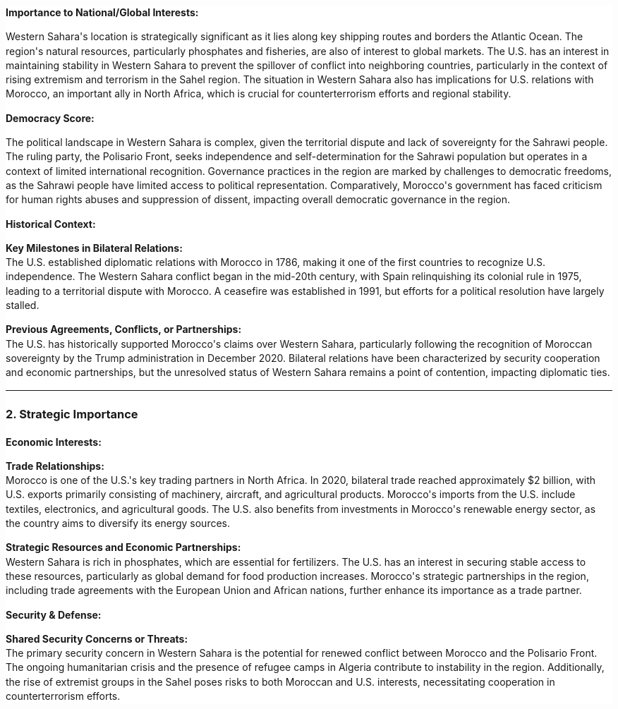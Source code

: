 **Importance to National/Global Interests:**

Western Sahara's location is strategically significant as it lies along key shipping routes and borders the Atlantic Ocean. The region's natural resources, particularly phosphates and fisheries, are also of interest to global markets. The U.S. has an interest in maintaining stability in Western Sahara to prevent the spillover of conflict into neighboring countries, particularly in the context of rising extremism and terrorism in the Sahel region. The situation in Western Sahara also has implications for U.S. relations with Morocco, an important ally in North Africa, which is crucial for counterterrorism efforts and regional stability.

**Democracy Score:**

The political landscape in Western Sahara is complex, given the territorial dispute and lack of sovereignty for the Sahrawi people. The ruling party, the Polisario Front, seeks independence and self-determination for the Sahrawi population but operates in a context of limited international recognition. Governance practices in the region are marked by challenges to democratic freedoms, as the Sahrawi people have limited access to political representation. Comparatively, Morocco's government has faced criticism for human rights abuses and suppression of dissent, impacting overall democratic governance in the region.

**Historical Context:**

**Key Milestones in Bilateral Relations:**  
The U.S. established diplomatic relations with Morocco in 1786, making it one of the first countries to recognize U.S. independence. The Western Sahara conflict began in the mid-20th century, with Spain relinquishing its colonial rule in 1975, leading to a territorial dispute with Morocco. A ceasefire was established in 1991, but efforts for a political resolution have largely stalled.

**Previous Agreements, Conflicts, or Partnerships:**  
The U.S. has historically supported Morocco's claims over Western Sahara, particularly following the recognition of Moroccan sovereignty by the Trump administration in December 2020. Bilateral relations have been characterized by security cooperation and economic partnerships, but the unresolved status of Western Sahara remains a point of contention, impacting diplomatic ties.

---

### 2. Strategic Importance

**Economic Interests:**

**Trade Relationships:**  
Morocco is one of the U.S.'s key trading partners in North Africa. In 2020, bilateral trade reached approximately $2 billion, with U.S. exports primarily consisting of machinery, aircraft, and agricultural products. Morocco's imports from the U.S. include textiles, electronics, and agricultural goods. The U.S. also benefits from investments in Morocco's renewable energy sector, as the country aims to diversify its energy sources.

**Strategic Resources and Economic Partnerships:**  
Western Sahara is rich in phosphates, which are essential for fertilizers. The U.S. has an interest in securing stable access to these resources, particularly as global demand for food production increases. Morocco's strategic partnerships in the region, including trade agreements with the European Union and African nations, further enhance its importance as a trade partner.

**Security & Defense:**

**Shared Security Concerns or Threats:**  
The primary security concern in Western Sahara is the potential for renewed conflict between Morocco and the Polisario Front. The ongoing humanitarian crisis and the presence of refugee camps in Algeria contribute to instability in the region. Additionally, the rise of extremist groups in the Sahel poses risks to both Moroccan and U.S. interests, necessitating cooperation in counterterrorism efforts.
